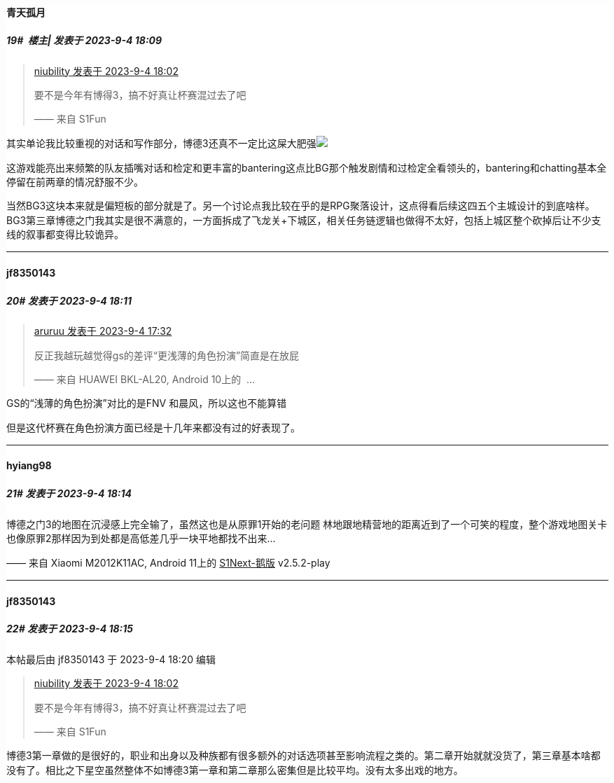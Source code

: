 ####  青天孤月  
##### 19#         楼主| 发表于 2023-9-4 18:09

<blockquote><a href="httphttps://bbs.saraba1st.com/2b/forum.php?mod=redirect&amp;goto=findpost&amp;pid=62291149&amp;ptid=2151344" target="_blank">niubility 发表于 2023-9-4 18:02</a>

要不是今年有博得3，搞不好真让杯赛混过去了吧

—— 来自 S1Fun</blockquote>
其实单论我比较重视的对话和写作部分，博德3还真不一定比这屎大肥强<img src="https://static.saraba1st.com/image/smiley/face2017/068.png" referrerpolicy="no-referrer">

这游戏能亮出来频繁的队友插嘴对话和检定和更丰富的bantering这点比BG那个触发剧情和过检定全看领头的，bantering和chatting基本全停留在前两章的情况舒服不少。

当然BG3这块本来就是偏短板的部分就是了。另一个讨论点我比较在乎的是RPG聚落设计，这点得看后续这四五个主城设计的到底啥样。BG3第三章博德之门我其实是很不满意的，一方面拆成了飞龙关+下城区，相关任务链逻辑也做得不太好，包括上城区整个砍掉后让不少支线的叙事都变得比较诡异。

*****

####  jf8350143  
##### 20#       发表于 2023-9-4 18:11

<blockquote><a href="httphttps://bbs.saraba1st.com/2b/forum.php?mod=redirect&amp;goto=findpost&amp;pid=62290830&amp;ptid=2151344" target="_blank">aruruu 发表于 2023-9-4 17:32</a>

反正我越玩越觉得gs的差评“更浅薄的角色扮演”简直是在放屁

—— 来自 HUAWEI BKL-AL20, Android 10上的  ...</blockquote>
GS的“浅薄的角色扮演”对比的是FNV 和晨风，所以这也不能算错

但是这代杯赛在角色扮演方面已经是十几年来都没有过的好表现了。

*****

####  hyiang98  
##### 21#       发表于 2023-9-4 18:14

博德之门3的地图在沉浸感上完全输了，虽然这也是从原罪1开始的老问题
林地跟地精营地的距离近到了一个可笑的程度，整个游戏地图关卡也像原罪2那样因为到处都是高低差几乎一块平地都找不出来…

—— 来自 Xiaomi M2012K11AC, Android 11上的 [S1Next-鹅版](https://github.com/ykrank/S1-Next/releases) v2.5.2-play

*****

####  jf8350143  
##### 22#       发表于 2023-9-4 18:15

 本帖最后由 jf8350143 于 2023-9-4 18:20 编辑 
<blockquote><a href="httphttps://bbs.saraba1st.com/2b/forum.php?mod=redirect&amp;goto=findpost&amp;pid=62291149&amp;ptid=2151344" target="_blank">niubility 发表于 2023-9-4 18:02</a>

要不是今年有博得3，搞不好真让杯赛混过去了吧

—— 来自 S1Fun</blockquote>
博德3第一章做的是很好的，职业和出身以及种族都有很多额外的对话选项甚至影响流程之类的。第二章开始就就没货了，第三章基本啥都没有了。相比之下星空虽然整体不如博德3第一章和第二章那么密集但是比较平均。没有太多出戏的地方。
